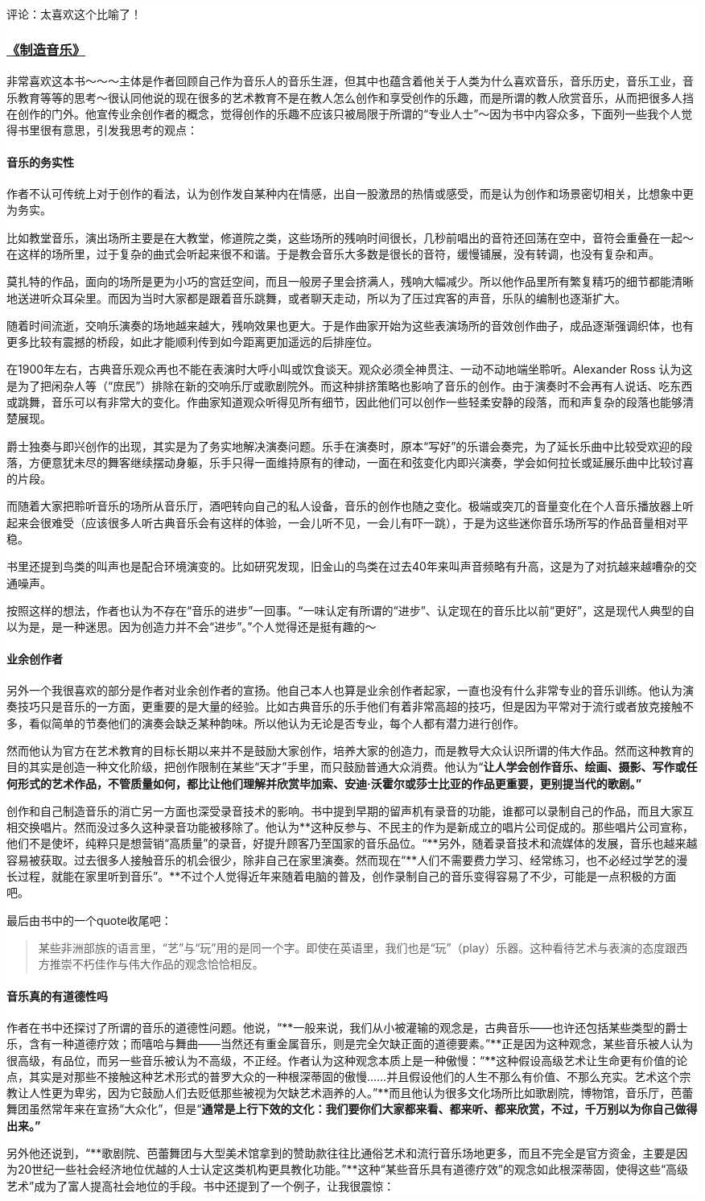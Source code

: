 评论：太喜欢这个比喻了！

### [《制造音乐》](https://book.douban.com/subject/26845499/)
非常喜欢这本书～～～主体是作者回顾自己作为音乐人的音乐生涯，但其中也蕴含着他关于人类为什么喜欢音乐，音乐历史，音乐工业，音乐教育等等的思考～很认同他说的现在很多的艺术教育不是在教人怎么创作和享受创作的乐趣，而是所谓的教人欣赏音乐，从而把很多人挡在创作的门外。他宣传业余创作者的概念，觉得创作的乐趣不应该只被局限于所谓的“专业人士”～因为书中内容众多，下面列一些我个人觉得书里很有意思，引发我思考的观点：

#### 音乐的务实性
作者不认可传统上对于创作的看法，认为创作发自某种内在情感，出自一股激昂的热情或感受，而是认为创作和场景密切相关，比想象中更为务实。

比如教堂音乐，演出场所主要是在大教堂，修道院之类，这些场所的残响时间很长，几秒前唱出的音符还回荡在空中，音符会重叠在一起～在这样的场所里，过于复杂的曲式会听起来很不和谐。于是教会音乐大多数是很长的音符，缓慢铺展，没有转调，也没有复杂和声。

莫扎特的作品，面向的场所是更为小巧的宫廷空间，而且一般房子里会挤满人，残响大幅减少。所以他作品里所有繁复精巧的细节都能清晰地送进听众耳朵里。而因为当时大家都是跟着音乐跳舞，或者聊天走动，所以为了压过宾客的声音，乐队的编制也逐渐扩大。

随着时间流逝，交响乐演奏的场地越来越大，残响效果也更大。于是作曲家开始为这些表演场所的音效创作曲子，成品逐渐强调织体，也有更多比较有震撼的桥段，如此才能顺利传到如今距离更加遥远的后排座位。

在1900年左右，古典音乐观众再也不能在表演时大呼小叫或饮食谈天。观众必须全神贯注、一动不动地端坐聆听。Alexander Ross 认为这是为了把闲杂人等（“庶民”）排除在新的交响乐厅或歌剧院外。而这种排挤策略也影响了音乐的创作。由于演奏时不会再有人说话、吃东西或跳舞，音乐可以有非常大的变化。作曲家知道观众听得见所有细节，因此他们可以创作一些轻柔安静的段落，而和声复杂的段落也能够清楚展现。

爵士独奏与即兴创作的出现，其实是为了务实地解决演奏问题。乐手在演奏时，原本“写好”的乐谱会奏完，为了延长乐曲中比较受欢迎的段落，方便意犹未尽的舞客继续摆动身躯，乐手只得一面维持原有的律动，一面在和弦变化内即兴演奏，学会如何拉长或延展乐曲中比较讨喜的片段。

而随着大家把聆听音乐的场所从音乐厅，酒吧转向自己的私人设备，音乐的创作也随之变化。极端或突兀的音量变化在个人音乐播放器上听起来会很难受（应该很多人听古典音乐会有这样的体验，一会儿听不见，一会儿有吓一跳），于是为这些迷你音乐场所写的作品音量相对平稳。

书里还提到鸟类的叫声也是配合环境演变的。比如研究发现，旧金山的鸟类在过去40年来叫声音频略有升高，这是为了对抗越来越嘈杂的交通噪声。

按照这样的想法，作者也认为不存在“音乐的进步”一回事。“一味认定有所谓的“进步”、认定现在的音乐比以前“更好”，这是现代人典型的自以为是，是一种迷思。因为创造力并不会“进步”。”个人觉得还是挺有趣的～

#### 业余创作者

另外一个我很喜欢的部分是作者对业余创作者的宣扬。他自己本人也算是业余创作者起家，一直也没有什么非常专业的音乐训练。他认为演奏技巧只是音乐的一方面，更重要的是大量的经验。比如古典音乐的乐手他们有着非常高超的技巧，但是因为平常对于流行或者放克接触不多，看似简单的节奏他们的演奏会缺乏某种韵味。所以他认为无论是否专业，每个人都有潜力进行创作。

然而他认为官方在艺术教育的目标长期以来并不是鼓励大家创作，培养大家的创造力，而是教导大众认识所谓的伟大作品。然而这种教育的目的其实是创造一种文化阶级，把创作限制在某些“天才”手里，而只鼓励普通大众消费。他认为“**让人学会创作音乐、绘画、摄影、写作或任何形式的艺术作品，不管质量如何，都比让他们理解并欣赏毕加索、安迪·沃霍尔或莎士比亚的作品更重要，更别提当代的歌剧。”**

创作和自己制造音乐的消亡另一方面也深受录音技术的影响。书中提到早期的留声机有录音的功能，谁都可以录制自己的作品，而且大家互相交换唱片。然而没过多久这种录音功能被移除了。他认为**这种反参与、不民主的作为是新成立的唱片公司促成的。那些唱片公司宣称，他们不是使坏，纯粹只是想营销“高质量”的录音，好提升顾客乃至国家的音乐品位。“**另外，随着录音技术和流媒体的发展，音乐也越来越容易被获取。过去很多人接触音乐的机会很少，除非自己在家里演奏。然而现在“**人们不需要费力学习、经常练习，也不必经过学艺的漫长过程，就能在家里听到音乐”。**不过个人觉得近年来随着电脑的普及，创作录制自己的音乐变得容易了不少，可能是一点积极的方面吧。

最后由书中的一个quote收尾吧：

> 某些非洲部族的语言里，“艺”与“玩”用的是同一个字。即使在英语里，我们也是“玩”（play）乐器。这种看待艺术与表演的态度跟西方推崇不朽佳作与伟大作品的观念恰恰相反。

#### 音乐真的有道德性吗

作者在书中还探讨了所谓的音乐的道德性问题。他说，“**一般来说，我们从小被灌输的观念是，古典音乐——也许还包括某些类型的爵士乐，含有一种道德疗效；而嘻哈与舞曲——当然还有重金属音乐，则是完全欠缺正面的道德要素。”**正是因为这种观念，某些音乐被人认为很高级，有品位，而另一些音乐被认为不高级，不正经。作者认为这种观念本质上是一种傲慢：“**这种假设高级艺术让生命更有价值的论点，其实是对那些不接触这种艺术形式的普罗大众的一种根深蒂固的傲慢……并且假设他们的人生不那么有价值、不那么充实。艺术这个宗教让人性更为卑劣，因为它鼓励人们去贬低那些被视为欠缺艺术涵养的人。”**而且他认为很多文化场所比如歌剧院，博物馆，音乐厅，芭蕾舞团虽然常年来在宣扬“大众化”，但是“**通常是上行下效的文化：我们要你们大家都来看、都来听、都来欣赏，不过，千万别以为你自己做得出来。”**

另外他还说到，“**歌剧院、芭蕾舞团与大型美术馆拿到的赞助款往往比通俗艺术和流行音乐场地更多，而且不完全是官方资金，主要是因为20世纪一些社会经济地位优越的人士认定这类机构更具教化功能。”**这种“某些音乐具有道德疗效”的观念如此根深蒂固，使得这些“高级艺术”成为了富人提高社会地位的手段。书中还提到了一个例子，让我很震惊：
